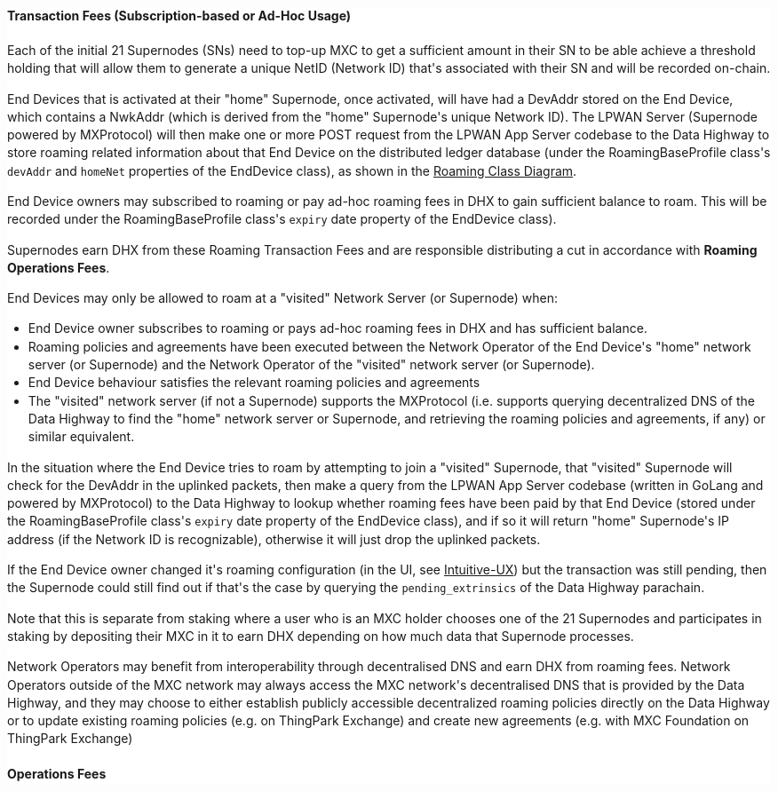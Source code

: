#### Transaction Fees (Subscription-based or Ad-Hoc Usage)

Each of the initial 21 Supernodes (SNs) need to top-up MXC to get a sufficient amount in their SN to be able achieve a threshold holding that will allow them to generate a unique NetID (Network ID) that's associated with their SN and will be recorded on-chain.

End Devices that is activated at their "home" Supernode, once activated, will have had a DevAddr stored on the End Device, which contains a NwkAddr (which is derived from the "home" Supernode's unique Network ID). The LPWAN Server (Supernode powered by MXProtocol) will then make one or more POST request from the LPWAN App Server codebase to the Data Highway to store roaming related information about that End Device on the distributed ledger database (under the RoamingBaseProfile class's `devAddr` and `homeNet` properties of the EndDevice class), as shown in the [Roaming Class Diagram](#Class-Diagrams). 

End Device owners may subscribed to roaming or pay ad-hoc roaming fees in DHX to gain sufficient balance to roam. This will be recorded under the RoamingBaseProfile class's `expiry` date property of the EndDevice class).

Supernodes earn DHX from these Roaming Transaction Fees and are responsible distributing a cut in accordance with **Roaming Operations Fees**.

End Devices may only be allowed to roam at a "visited" Network Server (or Supernode) when:
  * End Device owner subscribes to roaming or pays ad-hoc roaming fees in DHX and has sufficient balance.
  * Roaming policies and agreements have been executed between the Network Operator of the End Device's "home" network server (or Supernode) and the Network Operator of the "visited" network server (or Supernode).
  * End Device behaviour satisfies the relevant roaming policies and agreements
  * The "visited" network server (if not a Supernode) supports the MXProtocol (i.e. supports querying decentralized DNS of the Data Highway to find the "home" network server or Supernode, and retrieving the roaming policies and agreements, if any) or similar equivalent.

In the situation where the End Device tries to roam by attempting to join a "visited" Supernode, that "visited" Supernode will check for the DevAddr in the uplinked packets, then make a query from the LPWAN App Server codebase (written in GoLang and powered by MXProtocol) to the Data Highway to lookup whether roaming fees have been paid by that End Device (stored under the RoamingBaseProfile class's `expiry` date property of the EndDevice class), and if so it will return "home" Supernode's IP address (if the Network ID is recognizable), otherwise it will just drop the uplinked packets.

If the End Device owner changed it's roaming configuration (in the UI, see [Intuitive-UX](#Intuitive-UX)) but the transaction was still pending, then the Supernode could still find out if that's the case by querying the `pending_extrinsics` of the Data Highway parachain.

Note that this is separate from staking where a user who is an MXC holder chooses one of the 21 Supernodes and participates in staking by depositing their MXC in it to earn DHX depending on how much data that Supernode processes.

Network Operators may benefit from interoperability through decentralised DNS and earn DHX from roaming fees. Network Operators outside of the MXC network may always access the MXC network's decentralised DNS that is provided by the Data Highway, and they may choose to either establish publicly accessible decentralized roaming policies directly on the Data Highway or to update existing roaming policies (e.g. on ThingPark Exchange) and create new agreements (e.g. with MXC Foundation on ThingPark Exchange)

#### Operations Fees
